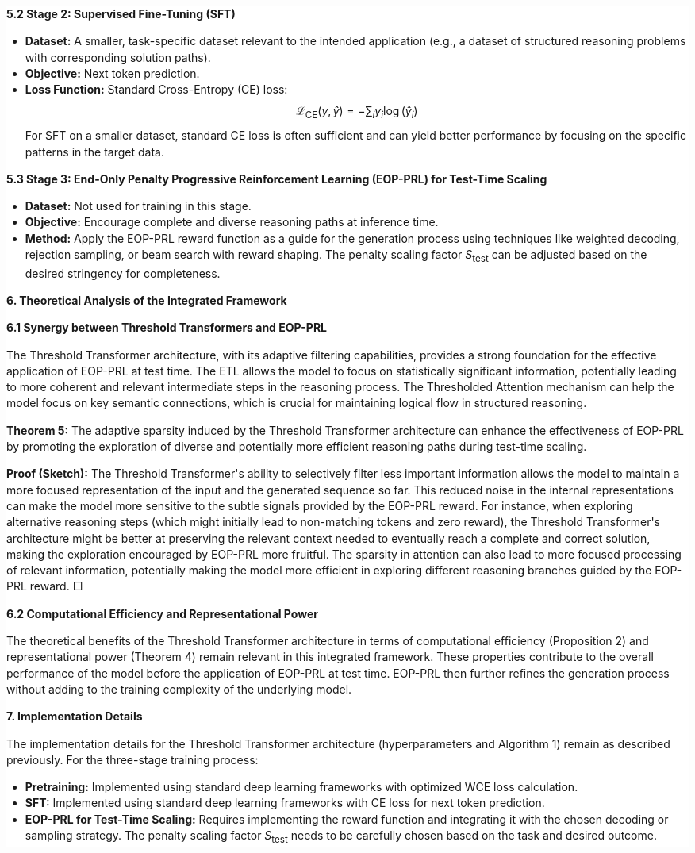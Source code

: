 **5.2 Stage 2: Supervised Fine-Tuning (SFT)**

* **Dataset:** A smaller, task-specific dataset relevant to the intended application (e.g., a dataset of structured reasoning problems with corresponding solution paths).
* **Objective:** Next token prediction.
* **Loss Function:** Standard Cross-Entropy (CE) loss:
    $$\mathcal{L}_{\text{CE}}(y, \hat{y}) = -\sum_i y_i \log(\hat{y}_i)$$
    For SFT on a smaller dataset, standard CE loss is often sufficient and can yield better performance by focusing on the specific patterns in the target data.

**5.3 Stage 3: End-Only Penalty Progressive Reinforcement Learning (EOP-PRL) for Test-Time Scaling**

* **Dataset:** Not used for training in this stage.
* **Objective:** Encourage complete and diverse reasoning paths at inference time.
* **Method:** Apply the EOP-PRL reward function as a guide for the generation process using techniques like weighted decoding, rejection sampling, or beam search with reward shaping. The penalty scaling factor $S_{\text{test}}$ can be adjusted based on the desired stringency for completeness.

**6. Theoretical Analysis of the Integrated Framework**

**6.1 Synergy between Threshold Transformers and EOP-PRL**

The Threshold Transformer architecture, with its adaptive filtering capabilities, provides a strong foundation for the effective application of EOP-PRL at test time. The ETL allows the model to focus on statistically significant information, potentially leading to more coherent and relevant intermediate steps in the reasoning process. The Thresholded Attention mechanism can help the model focus on key semantic connections, which is crucial for maintaining logical flow in structured reasoning.

**Theorem 5:** The adaptive sparsity induced by the Threshold Transformer architecture can enhance the effectiveness of EOP-PRL by promoting the exploration of diverse and potentially more efficient reasoning paths during test-time scaling.

**Proof (Sketch):** The Threshold Transformer's ability to selectively filter less important information allows the model to maintain a more focused representation of the input and the generated sequence so far. This reduced noise in the internal representations can make the model more sensitive to the subtle signals provided by the EOP-PRL reward. For instance, when exploring alternative reasoning steps (which might initially lead to non-matching tokens and zero reward), the Threshold Transformer's architecture might be better at preserving the relevant context needed to eventually reach a complete and correct solution, making the exploration encouraged by EOP-PRL more fruitful. The sparsity in attention can also lead to more focused processing of relevant information, potentially making the model more efficient in exploring different reasoning branches guided by the EOP-PRL reward. □

**6.2 Computational Efficiency and Representational Power**

The theoretical benefits of the Threshold Transformer architecture in terms of computational efficiency (Proposition 2) and representational power (Theorem 4) remain relevant in this integrated framework. These properties contribute to the overall performance of the model before the application of EOP-PRL at test time. EOP-PRL then further refines the generation process without adding to the training complexity of the underlying model.

**7. Implementation Details**

The implementation details for the Threshold Transformer architecture (hyperparameters and Algorithm 1) remain as described previously. For the three-stage training process:

* **Pretraining:** Implemented using standard deep learning frameworks with optimized WCE loss calculation.
* **SFT:** Implemented using standard deep learning frameworks with CE loss for next token prediction.
* **EOP-PRL for Test-Time Scaling:** Requires implementing the reward function and integrating it with the chosen decoding or sampling strategy. The penalty scaling factor $S_{\text{test}}$ needs to be carefully chosen based on the task and desired outcome.
